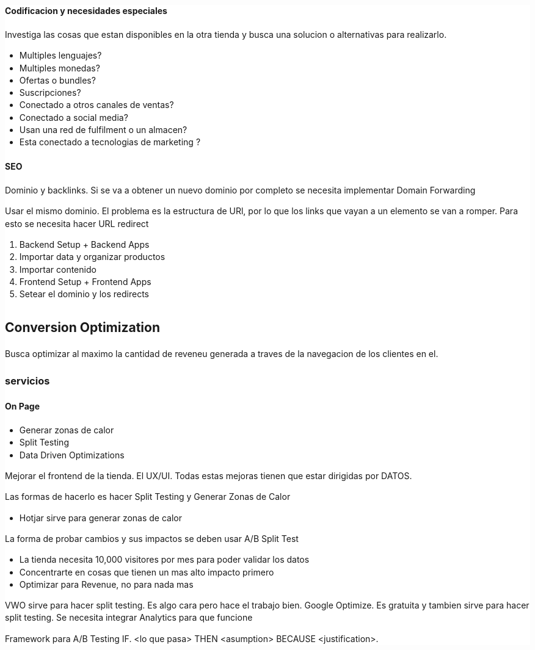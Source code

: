 #### Codificacion y necesidades especiales
Investiga las cosas que estan disponibles en la otra tienda y busca una solucion o alternativas para realizarlo.
- Multiples lenguajes?
- Multiples monedas?
- Ofertas o bundles?
- Suscripciones?
- Conectado a otros canales de ventas?
- Conectado a social media?
- Usan una red de fulfilment o un almacen?
- Esta conectado a tecnologias de marketing ?

#### SEO
Dominio y backlinks. 
Si se va a obtener un nuevo dominio por completo  se necesita implementar Domain Forwarding

Usar el mismo dominio. El problema es la estructura de URl, por lo que los links que vayan a  un elemento se van a romper. Para esto se necesita hacer URL redirect

1. Backend Setup + Backend Apps
2. Importar data y organizar productos
3. Importar contenido
4. Frontend Setup + Frontend Apps
5. Setear el dominio y los redirects


## Conversion Optimization
Busca optimizar al maximo la cantidad de reveneu generada a traves de la navegacion de los clientes en el.

### servicios
#### On Page
- Generar zonas de calor
- Split Testing
- Data Driven Optimizations

Mejorar el frontend de la tienda. El UX/UI. Todas estas mejoras tienen que estar dirigidas por DATOS. 

Las formas de hacerlo es hacer Split Testing y Generar Zonas de Calor
- Hotjar sirve para generar zonas de calor

La forma de probar cambios y sus impactos se deben usar A/B Split Test

- La tienda necesita 10,000 visitores por mes para poder validar los datos
- Concentrarte en cosas que tienen un mas alto impacto primero
- Optimizar para Revenue, no para nada mas

VWO sirve para hacer split testing. Es algo cara pero hace el trabajo bien.
Google Optimize. Es gratuita y tambien sirve para hacer split testing. Se necesita integrar Analytics para que funcione

Framework para A/B Testing
IF. \<lo que pasa\> THEN \<asumption\> BECAUSE \<justification\>.
